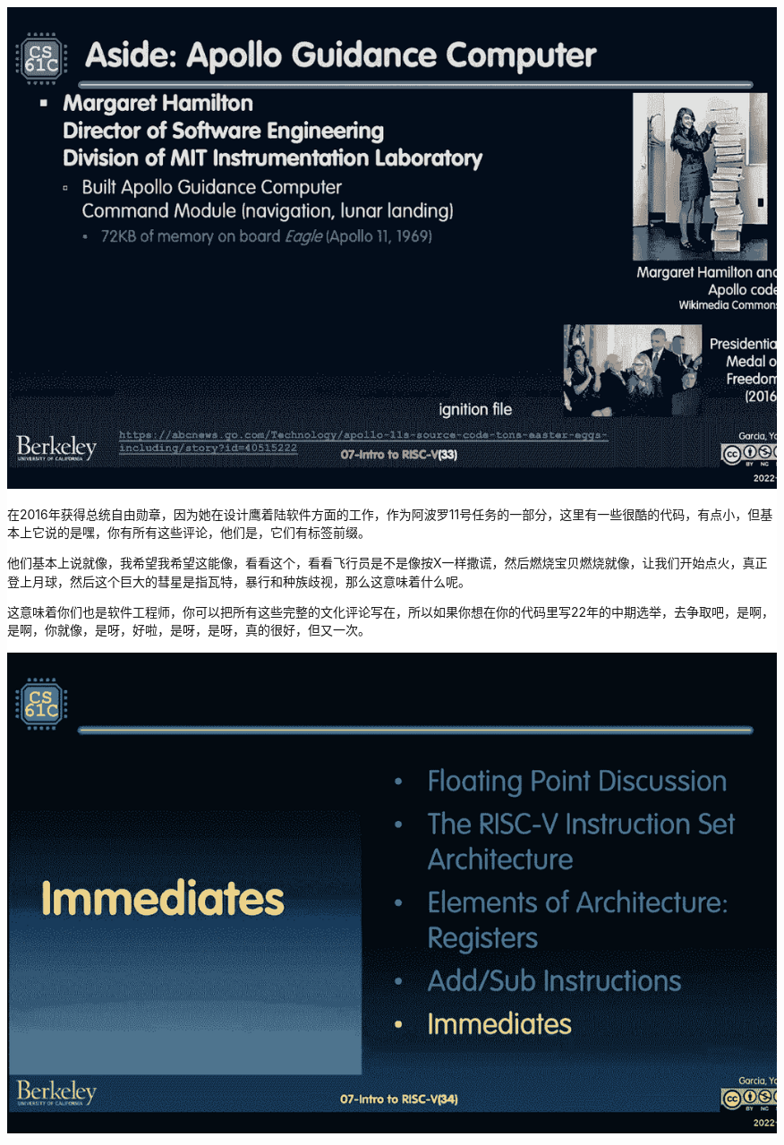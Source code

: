 ![](img/98865b4518877959f6888f39af59a1c5_72.png)

在2016年获得总统自由勋章，因为她在设计鹰着陆软件方面的工作，作为阿波罗11号任务的一部分，这里有一些很酷的代码，有点小，但基本上它说的是嘿，你有所有这些评论，他们是，它们有标签前缀。

他们基本上说就像，我希望我希望这能像，看看这个，看看飞行员是不是像按X一样撒谎，然后燃烧宝贝燃烧就像，让我们开始点火，真正登上月球，然后这个巨大的彗星是指瓦特，暴行和种族歧视，那么这意味着什么呢。

这意味着你们也是软件工程师，你可以把所有这些完整的文化评论写在，所以如果你想在你的代码里写22年的中期选举，去争取吧，是啊，是啊，你就像，是呀，好啦，是呀，是呀，真的很好，但又一次。



![](img/98865b4518877959f6888f39af59a1c5_74.png)
